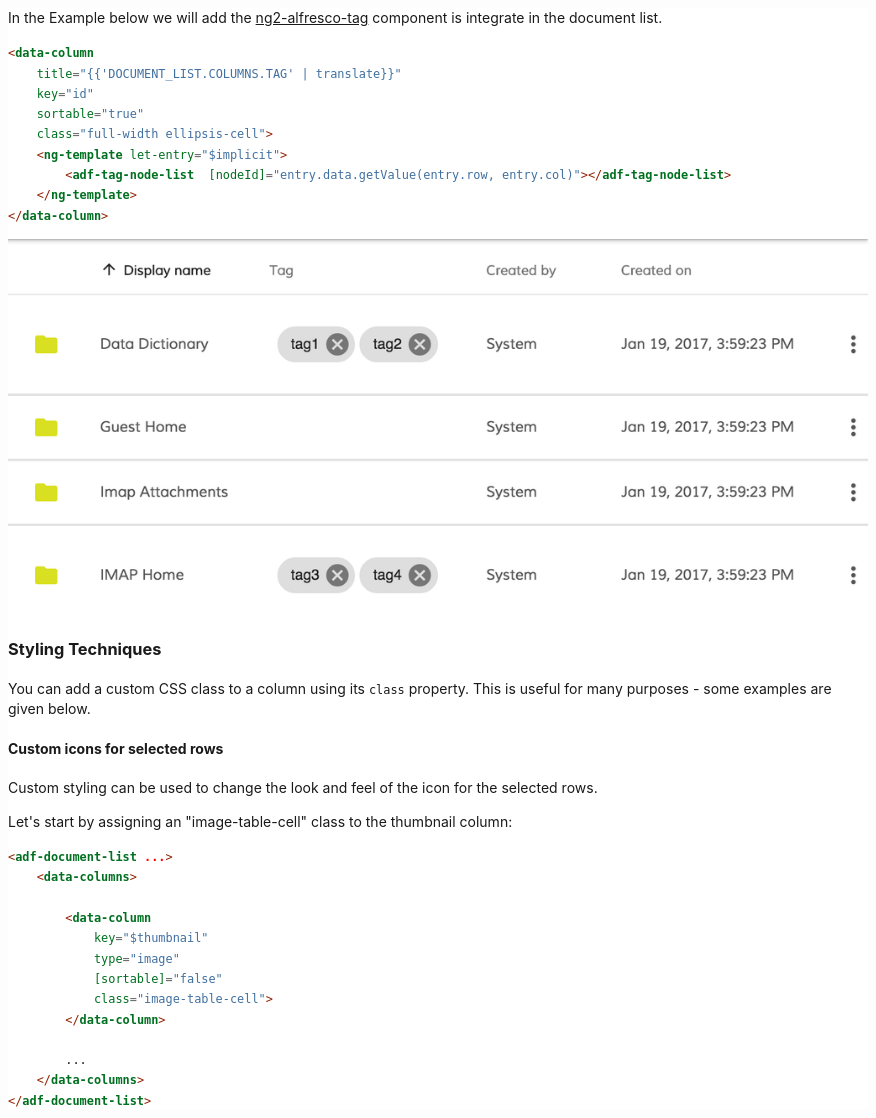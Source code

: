 In the Example below we will add the [ng2-alfresco-tag](https://www.npmjs.com/package/ng2-alfresco-tag) component is integrate in the document list.

```html
<data-column
    title="{{'DOCUMENT_LIST.COLUMNS.TAG' | translate}}"
    key="id"
    sortable="true"
    class="full-width ellipsis-cell">
    <ng-template let-entry="$implicit">
        <adf-tag-node-list  [nodeId]="entry.data.getValue(entry.row, entry.col)"></adf-tag-node-list>
    </ng-template>
</data-column>
```

![Tag component in document List](docassets/images/document-list-tag-template.png)

### Styling Techniques

You can add a custom CSS class to a column using its `class` property. This is useful for
many purposes - some examples are given below.

#### Custom icons for selected rows
 
Custom styling can be used to change the look and feel of the icon for the selected rows.

Let's start by assigning an "image-table-cell" class to the thumbnail column:

```html
<adf-document-list ...>
    <data-columns>
        
        <data-column
            key="$thumbnail"
            type="image"
            [sortable]="false"
            class="image-table-cell">
        </data-column>
        
        ...
    </data-columns>
</adf-document-list>
```
